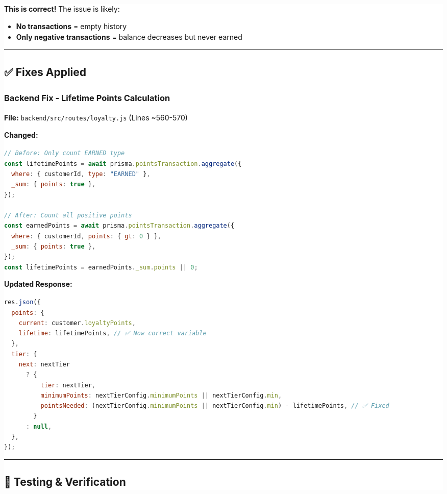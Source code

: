 **This is correct!** The issue is likely:

- **No transactions** = empty history
- **Only negative transactions** = balance decreases but never earned

---

## ✅ Fixes Applied

### Backend Fix - Lifetime Points Calculation

**File:** `backend/src/routes/loyalty.js` (Lines ~560-570)

**Changed:**

```javascript
// Before: Only count EARNED type
const lifetimePoints = await prisma.pointsTransaction.aggregate({
  where: { customerId, type: "EARNED" },
  _sum: { points: true },
});

// After: Count all positive points
const earnedPoints = await prisma.pointsTransaction.aggregate({
  where: { customerId, points: { gt: 0 } },
  _sum: { points: true },
});
const lifetimePoints = earnedPoints._sum.points || 0;
```

**Updated Response:**

```javascript
res.json({
  points: {
    current: customer.loyaltyPoints,
    lifetime: lifetimePoints, // ✅ Now correct variable
  },
  tier: {
    next: nextTier
      ? {
          tier: nextTier,
          minimumPoints: nextTierConfig.minimumPoints || nextTierConfig.min,
          pointsNeeded: (nextTierConfig.minimumPoints || nextTierConfig.min) - lifetimePoints, // ✅ Fixed
        }
      : null,
  },
});
```

---

## 🧪 Testing & Verification
